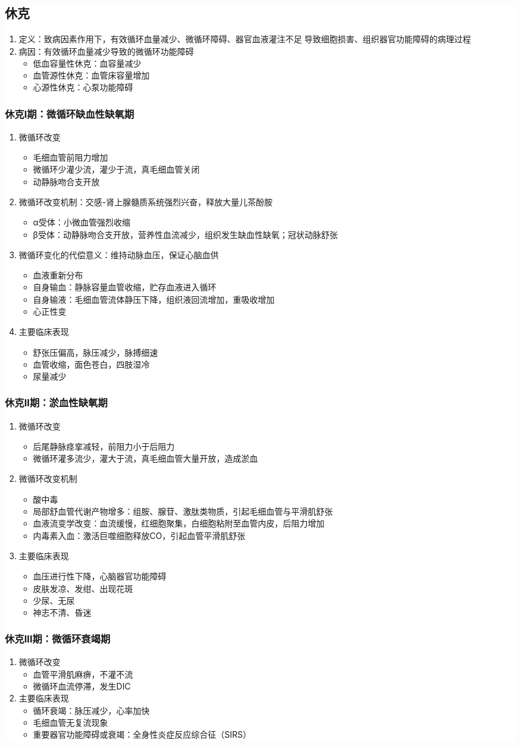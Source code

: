 ## 休克
1. 定义：致病因素作用下，有效循环血量减少、微循环障碍、器官血液灌注不足
         导致细胞损害、组织器官功能障碍的病理过程 <!--IMPORTANT-->
1. 病因：有效循环血量减少导致的微循环功能障碍
    - 低血容量性休克：血容量减少
    - 血管源性休克：血管床容量增加
    - 心源性休克：心泵功能障碍

### 休克I期：微循环缺血性缺氧期
1. 微循环改变
    - 毛细血管前阻力增加
    - 微循环少灌少流，灌少于流，真毛细血管关闭
    - 动静脉吻合支开放
1. 微循环改变机制：交感-肾上腺髓质系统强烈兴奋，释放大量儿茶酚胺
    - α受体：小微血管强烈收缩
    - β受体：动静脉吻合支开放，营养性血流减少，组织发生缺血性缺氧；冠状动脉舒张
1. 微循环变化的代偿意义：维持动脉血压，保证心脑血供
    - 血液重新分布
    - 自身输血：静脉容量血管收缩，贮存血液进入循环
    - 自身输液：毛细血管流体静压下降，组织液回流增加，重吸收增加
    - 心正性变

1. 主要临床表现
    - 舒张压偏高，脉压减少，脉搏细速
    - 血管收缩，面色苍白，四肢湿冷
    - 尿量减少

### 休克II期：淤血性缺氧期
1. 微循环改变
    - 后尾静脉痉挛减轻，前阻力小于后阻力
    - 微循环灌多流少，灌大于流，真毛细血管大量开放，造成淤血
1. 微循环改变机制
    - 酸中毒
    - 局部舒血管代谢产物增多：组胺、腺苷、激肽类物质，引起毛细血管与平滑肌舒张
    - 血液流变学改变：血流缓慢，红细胞聚集，白细胞粘附至血管内皮，后阻力增加
    - 内毒素入血：激活巨噬细胞释放CO，引起血管平滑肌舒张

1. 主要临床表现
    - 血压进行性下降，心脑器官功能障碍
    - 皮肤发凉、发绀、出现花斑
    - 少尿、无尿
    - 神志不清、昏迷

### 休克III期：微循环衰竭期
1. 微循环改变
    - 血管平滑肌麻痹，不灌不流
    - 微循环血流停滞，发生DIC
1. 主要临床表现
    - 循环衰竭：脉压减少，心率加快
    - 毛细血管无复流现象
    - 重要器官功能障碍或衰竭：全身性炎症反应综合征（SIRS）
